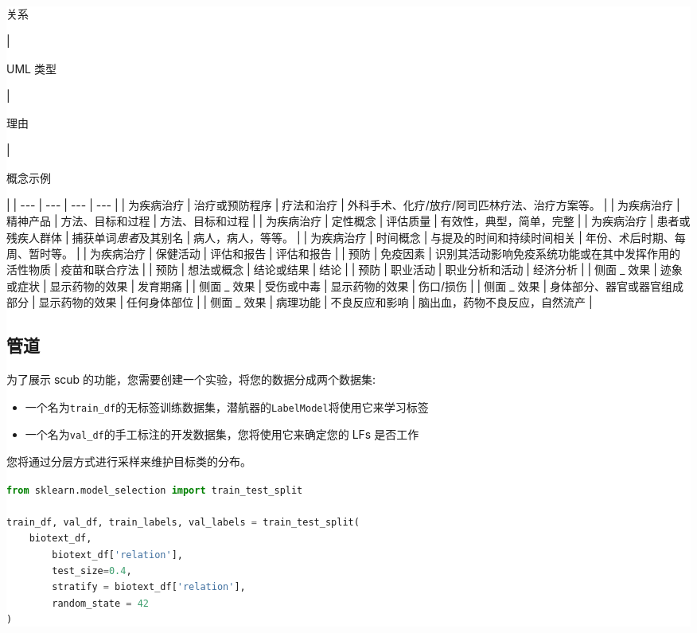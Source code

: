 关系

 | 

UML 类型

 | 

理由

 | 

概念示例

 |
| --- | --- | --- | --- |
| 为疾病治疗 | 治疗或预防程序 | 疗法和治疗 | 外科手术、化疗/放疗/阿司匹林疗法、治疗方案等。 |
| 为疾病治疗 | 精神产品 | 方法、目标和过程 | 方法、目标和过程 |
| 为疾病治疗 | 定性概念 | 评估质量 | 有效性，典型，简单，完整 |
| 为疾病治疗 | 患者或残疾人群体 | 捕获单词*患者*及其别名 | 病人，病人，等等。 |
| 为疾病治疗 | 时间概念 | 与提及的时间和持续时间相关 | 年份、术后时期、每周、暂时等。 |
| 为疾病治疗 | 保健活动 | 评估和报告 | 评估和报告 |
| 预防 | 免疫因素 | 识别其活动影响免疫系统功能或在其中发挥作用的活性物质 | 疫苗和联合疗法 |
| 预防 | 想法或概念 | 结论或结果 | 结论 |
| 预防 | 职业活动 | 职业分析和活动 | 经济分析 |
| 侧面 _ 效果 | 迹象或症状 | 显示药物的效果 | 发育期痛 |
| 侧面 _ 效果 | 受伤或中毒 | 显示药物的效果 | 伤口/损伤 |
| 侧面 _ 效果 | 身体部分、器官或器官组成部分 | 显示药物的效果 | 任何身体部位 |
| 侧面 _ 效果 | 病理功能 | 不良反应和影响 | 脑出血，药物不良反应，自然流产 |

## 管道

为了展示 scub 的功能，您需要创建一个实验，将您的数据分成两个数据集:

*   一个名为`train_df`的无标签训练数据集，潜航器的`LabelModel`将使用它来学习标签

*   一个名为`val_df`的手工标注的开发数据集，您将使用它来确定您的 LFs 是否工作

您将通过分层方式进行采样来维护目标类的分布。

```py
from sklearn.model_selection import train_test_split

train_df, val_df, train_labels, val_labels = train_test_split(
    biotext_df,
        biotext_df['relation'],
        test_size=0.4,
        stratify = biotext_df['relation'],
        random_state = 42
)

```
